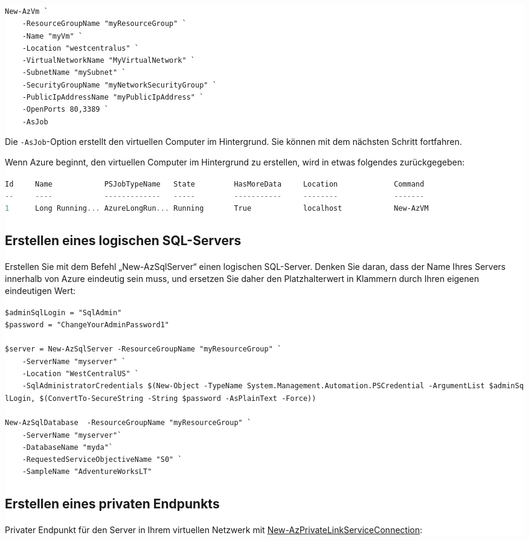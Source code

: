 ```azurepowershell-interactive
New-AzVm `
    -ResourceGroupName "myResourceGroup" `
    -Name "myVm" `
    -Location "westcentralus" `
    -VirtualNetworkName "MyVirtualNetwork" `
    -SubnetName "mySubnet" `
    -SecurityGroupName "myNetworkSecurityGroup" `
    -PublicIpAddressName "myPublicIpAddress" `
    -OpenPorts 80,3389 `
    -AsJob  
```

Die `-AsJob`-Option erstellt den virtuellen Computer im Hintergrund. Sie können mit dem nächsten Schritt fortfahren.

Wenn Azure beginnt, den virtuellen Computer im Hintergrund zu erstellen, wird in etwas folgendes zurückgegeben:

```powershell
Id     Name            PSJobTypeName   State         HasMoreData     Location             Command
--     ----            -------------   -----         -----------     --------             -------
1      Long Running... AzureLongRun... Running       True            localhost            New-AzVM
```

## <a name="create-a-logical-sql-server"></a>Erstellen eines logischen SQL-Servers 

Erstellen Sie mit dem Befehl „New-AzSqlServer“ einen logischen SQL-Server. Denken Sie daran, dass der Name Ihres Servers innerhalb von Azure eindeutig sein muss, und ersetzen Sie daher den Platzhalterwert in Klammern durch Ihren eigenen eindeutigen Wert:

```azurepowershell-interactive
$adminSqlLogin = "SqlAdmin"
$password = "ChangeYourAdminPassword1"

$server = New-AzSqlServer -ResourceGroupName "myResourceGroup" `
    -ServerName "myserver" `
    -Location "WestCentralUS" `
    -SqlAdministratorCredentials $(New-Object -TypeName System.Management.Automation.PSCredential -ArgumentList $adminSqlLogin, $(ConvertTo-SecureString -String $password -AsPlainText -Force))

New-AzSqlDatabase  -ResourceGroupName "myResourceGroup" `
    -ServerName "myserver"`
    -DatabaseName "myda"`
    -RequestedServiceObjectiveName "S0" `
    -SampleName "AdventureWorksLT"
```

## <a name="create-a-private-endpoint"></a>Erstellen eines privaten Endpunkts

Privater Endpunkt für den Server in Ihrem virtuellen Netzwerk mit [New-AzPrivateLinkServiceConnection](/powershell/module/az.network/New-AzPrivateLinkServiceConnection): 
